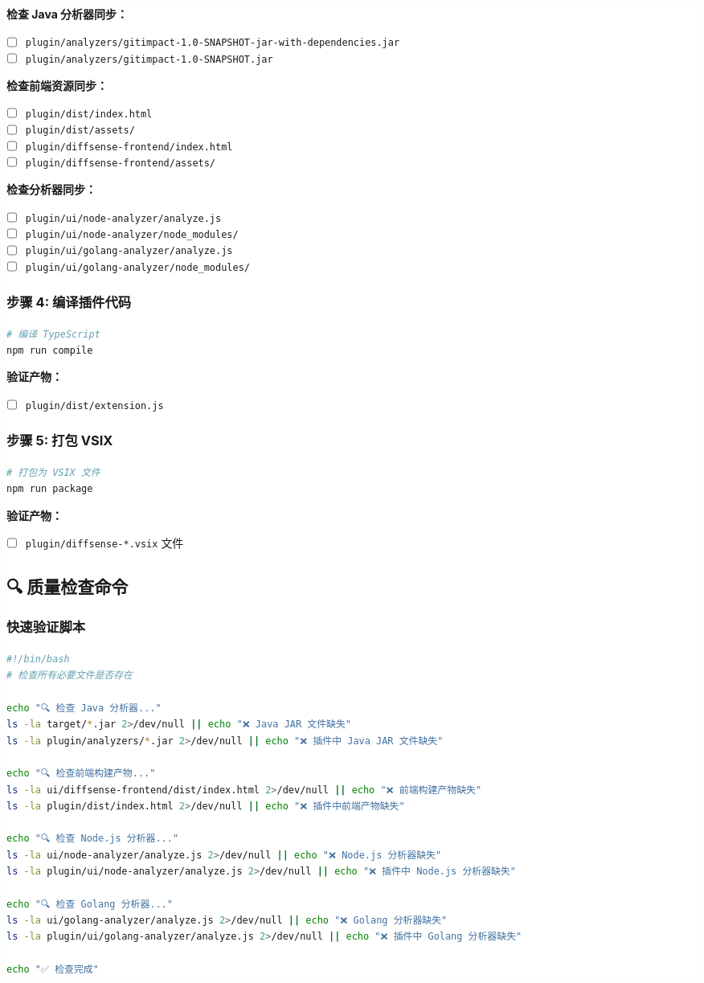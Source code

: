 **检查 Java 分析器同步：**
- [ ] `plugin/analyzers/gitimpact-1.0-SNAPSHOT-jar-with-dependencies.jar`
- [ ] `plugin/analyzers/gitimpact-1.0-SNAPSHOT.jar`

**检查前端资源同步：**
- [ ] `plugin/dist/index.html`
- [ ] `plugin/dist/assets/`
- [ ] `plugin/diffsense-frontend/index.html`
- [ ] `plugin/diffsense-frontend/assets/`

**检查分析器同步：**
- [ ] `plugin/ui/node-analyzer/analyze.js`
- [ ] `plugin/ui/node-analyzer/node_modules/`
- [ ] `plugin/ui/golang-analyzer/analyze.js`
- [ ] `plugin/ui/golang-analyzer/node_modules/`

### 步骤 4: 编译插件代码

```bash
# 编译 TypeScript
npm run compile
```

**验证产物：**
- [ ] `plugin/dist/extension.js`

### 步骤 5: 打包 VSIX

```bash
# 打包为 VSIX 文件
npm run package
```

**验证产物：**
- [ ] `plugin/diffsense-*.vsix` 文件

## 🔍 质量检查命令

### 快速验证脚本

```bash
#!/bin/bash
# 检查所有必要文件是否存在

echo "🔍 检查 Java 分析器..."
ls -la target/*.jar 2>/dev/null || echo "❌ Java JAR 文件缺失"
ls -la plugin/analyzers/*.jar 2>/dev/null || echo "❌ 插件中 Java JAR 文件缺失"

echo "🔍 检查前端构建产物..."
ls -la ui/diffsense-frontend/dist/index.html 2>/dev/null || echo "❌ 前端构建产物缺失"
ls -la plugin/dist/index.html 2>/dev/null || echo "❌ 插件中前端产物缺失"

echo "🔍 检查 Node.js 分析器..."
ls -la ui/node-analyzer/analyze.js 2>/dev/null || echo "❌ Node.js 分析器缺失"
ls -la plugin/ui/node-analyzer/analyze.js 2>/dev/null || echo "❌ 插件中 Node.js 分析器缺失"

echo "🔍 检查 Golang 分析器..."
ls -la ui/golang-analyzer/analyze.js 2>/dev/null || echo "❌ Golang 分析器缺失"
ls -la plugin/ui/golang-analyzer/analyze.js 2>/dev/null || echo "❌ 插件中 Golang 分析器缺失"

echo "✅ 检查完成"
```
